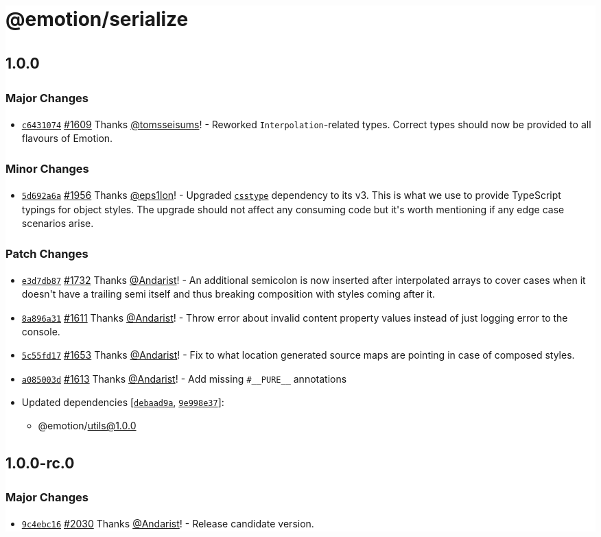 # @emotion/serialize

## 1.0.0

### Major Changes

- [`c6431074`](https://github.com/@zedvision/emotion-js/emotion/commit/c6431074cf52a4bb64587c86ce5d42fe2d49230b) [#1609](https://github.com/@zedvision/emotion-js/emotion/pull/1609) Thanks [@tomsseisums](https://github.com/tomsseisums)! - Reworked `Interpolation`-related types. Correct types should now be provided to all flavours of Emotion.

### Minor Changes

- [`5d692a6a`](https://github.com/@zedvision/emotion-js/emotion/commit/5d692a6a8102b3faabefb773dd0145b123668a07) [#1956](https://github.com/@zedvision/emotion-js/emotion/pull/1956) Thanks [@eps1lon](https://github.com/eps1lon)! - Upgraded [`csstype`](https://www.npmjs.com/package/csstype) dependency to its v3. This is what we use to provide TypeScript typings for object styles. The upgrade should not affect any consuming code but it's worth mentioning if any edge case scenarios arise.

### Patch Changes

- [`e3d7db87`](https://github.com/@zedvision/emotion-js/emotion/commit/e3d7db87deaac95817404760112417ac1fa1b56d) [#1732](https://github.com/@zedvision/emotion-js/emotion/pull/1732) Thanks [@Andarist](https://github.com/Andarist)! - An additional semicolon is now inserted after interpolated arrays to cover cases when it doesn't have a trailing semi itself and thus breaking composition with styles coming after it.

* [`8a896a31`](https://github.com/@zedvision/emotion-js/emotion/commit/8a896a31434a1d2f69e1f1467c446c884c929387) [#1611](https://github.com/@zedvision/emotion-js/emotion/pull/1611) Thanks [@Andarist](https://github.com/Andarist)! - Throw error about invalid content property values instead of just logging error to the console.

- [`5c55fd17`](https://github.com/@zedvision/emotion-js/emotion/commit/5c55fd17dcaec84d1f5d5d13ae90dd336d7e4403) [#1653](https://github.com/@zedvision/emotion-js/emotion/pull/1653) Thanks [@Andarist](https://github.com/Andarist)! - Fix to what location generated source maps are pointing in case of composed styles.

* [`a085003d`](https://github.com/@zedvision/emotion-js/emotion/commit/a085003d4c8ca284c116668d7217fb747802ed85) [#1613](https://github.com/@zedvision/emotion-js/emotion/pull/1613) Thanks [@Andarist](https://github.com/Andarist)! - Add missing `#__PURE__` annotations

* Updated dependencies [[`debaad9a`](https://github.com/@zedvision/emotion-js/emotion/commit/debaad9ab4bd6c80312092826d9146f3d29c0899), [`9e998e37`](https://github.com/@zedvision/emotion-js/emotion/commit/9e998e3755c217027ad1be0af4c64644fe14c6bf)]:
  - @emotion/utils@1.0.0

## 1.0.0-rc.0

### Major Changes

- [`9c4ebc16`](https://github.com/@zedvision/emotion-js/emotion/commit/9c4ebc160471097c5d04fb92dba3ed0df870bb63) [#2030](https://github.com/@zedvision/emotion-js/emotion/pull/2030) Thanks [@Andarist](https://github.com/Andarist)! - Release candidate version.

